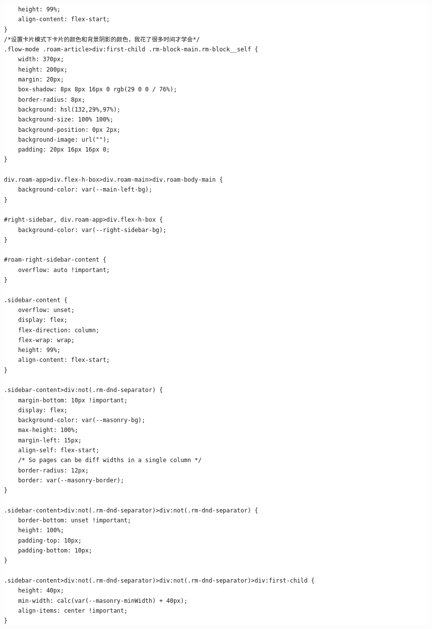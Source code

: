 ```
    height: 99%;
    align-content: flex-start;
}
/*设置卡片模式下卡片的颜色和背景阴影的颜色，我花了很多时间才学会*/
.flow-mode .roam-article>div:first-child .rm-block-main.rm-block__self {
    width: 370px;
    height: 200px;
    margin: 20px;
    box-shadow: 8px 8px 16px 0 rgb(29 0 0 / 76%);
    border-radius: 8px;
    background: hsl(132,29%,97%);
    background-size: 100% 100%;
    background-position: 0px 2px;
    background-image: url("");
    padding: 20px 16px 16px 0;
}

div.roam-app>div.flex-h-box>div.roam-main>div.roam-body-main {
    background-color: var(--main-left-bg);
}

#right-sidebar, div.roam-app>div.flex-h-box {
    background-color: var(--right-sidebar-bg);
}

#roam-right-sidebar-content {
    overflow: auto !important;
}

.sidebar-content {
    overflow: unset;
    display: flex;
    flex-direction: column;
    flex-wrap: wrap;
    height: 99%;
    align-content: flex-start;
}

.sidebar-content>div:not(.rm-dnd-separator) {
    margin-bottom: 10px !important;
    display: flex;
    background-color: var(--masonry-bg);
    max-height: 100%;
    margin-left: 15px;
    align-self: flex-start;
    /* So pages can be diff widths in a single column */
    border-radius: 12px;
    border: var(--masonry-border);
}

.sidebar-content>div:not(.rm-dnd-separator)>div:not(.rm-dnd-separator) {
    border-bottom: unset !important;
    height: 100%;
    padding-top: 10px;
    padding-bottom: 10px;
}

.sidebar-content>div:not(.rm-dnd-separator)>div:not(.rm-dnd-separator)>div:first-child {
    height: 40px;
    min-width: calc(var(--masonry-minWidth) + 40px);
    align-items: center !important;
}

```
